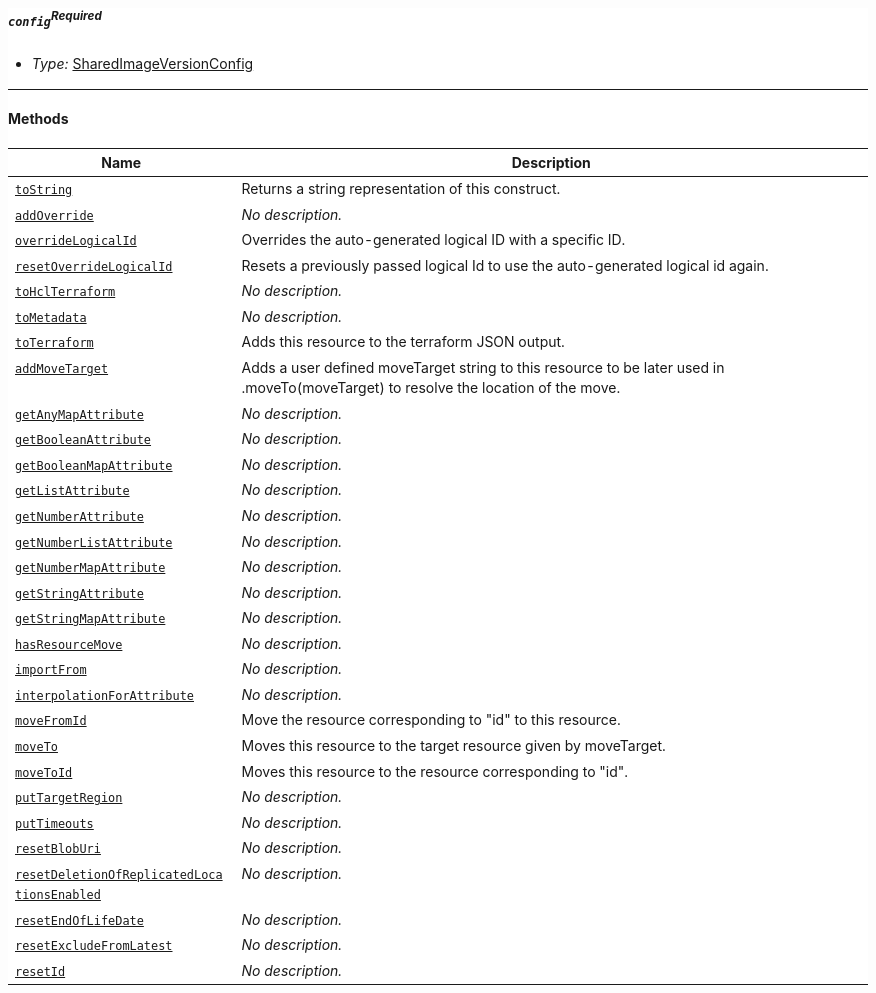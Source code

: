 
##### `config`<sup>Required</sup> <a name="config" id="@cdktf/provider-azurerm.sharedImageVersion.SharedImageVersion.Initializer.parameter.config"></a>

- *Type:* <a href="#@cdktf/provider-azurerm.sharedImageVersion.SharedImageVersionConfig">SharedImageVersionConfig</a>

---

#### Methods <a name="Methods" id="Methods"></a>

| **Name** | **Description** |
| --- | --- |
| <code><a href="#@cdktf/provider-azurerm.sharedImageVersion.SharedImageVersion.toString">toString</a></code> | Returns a string representation of this construct. |
| <code><a href="#@cdktf/provider-azurerm.sharedImageVersion.SharedImageVersion.addOverride">addOverride</a></code> | *No description.* |
| <code><a href="#@cdktf/provider-azurerm.sharedImageVersion.SharedImageVersion.overrideLogicalId">overrideLogicalId</a></code> | Overrides the auto-generated logical ID with a specific ID. |
| <code><a href="#@cdktf/provider-azurerm.sharedImageVersion.SharedImageVersion.resetOverrideLogicalId">resetOverrideLogicalId</a></code> | Resets a previously passed logical Id to use the auto-generated logical id again. |
| <code><a href="#@cdktf/provider-azurerm.sharedImageVersion.SharedImageVersion.toHclTerraform">toHclTerraform</a></code> | *No description.* |
| <code><a href="#@cdktf/provider-azurerm.sharedImageVersion.SharedImageVersion.toMetadata">toMetadata</a></code> | *No description.* |
| <code><a href="#@cdktf/provider-azurerm.sharedImageVersion.SharedImageVersion.toTerraform">toTerraform</a></code> | Adds this resource to the terraform JSON output. |
| <code><a href="#@cdktf/provider-azurerm.sharedImageVersion.SharedImageVersion.addMoveTarget">addMoveTarget</a></code> | Adds a user defined moveTarget string to this resource to be later used in .moveTo(moveTarget) to resolve the location of the move. |
| <code><a href="#@cdktf/provider-azurerm.sharedImageVersion.SharedImageVersion.getAnyMapAttribute">getAnyMapAttribute</a></code> | *No description.* |
| <code><a href="#@cdktf/provider-azurerm.sharedImageVersion.SharedImageVersion.getBooleanAttribute">getBooleanAttribute</a></code> | *No description.* |
| <code><a href="#@cdktf/provider-azurerm.sharedImageVersion.SharedImageVersion.getBooleanMapAttribute">getBooleanMapAttribute</a></code> | *No description.* |
| <code><a href="#@cdktf/provider-azurerm.sharedImageVersion.SharedImageVersion.getListAttribute">getListAttribute</a></code> | *No description.* |
| <code><a href="#@cdktf/provider-azurerm.sharedImageVersion.SharedImageVersion.getNumberAttribute">getNumberAttribute</a></code> | *No description.* |
| <code><a href="#@cdktf/provider-azurerm.sharedImageVersion.SharedImageVersion.getNumberListAttribute">getNumberListAttribute</a></code> | *No description.* |
| <code><a href="#@cdktf/provider-azurerm.sharedImageVersion.SharedImageVersion.getNumberMapAttribute">getNumberMapAttribute</a></code> | *No description.* |
| <code><a href="#@cdktf/provider-azurerm.sharedImageVersion.SharedImageVersion.getStringAttribute">getStringAttribute</a></code> | *No description.* |
| <code><a href="#@cdktf/provider-azurerm.sharedImageVersion.SharedImageVersion.getStringMapAttribute">getStringMapAttribute</a></code> | *No description.* |
| <code><a href="#@cdktf/provider-azurerm.sharedImageVersion.SharedImageVersion.hasResourceMove">hasResourceMove</a></code> | *No description.* |
| <code><a href="#@cdktf/provider-azurerm.sharedImageVersion.SharedImageVersion.importFrom">importFrom</a></code> | *No description.* |
| <code><a href="#@cdktf/provider-azurerm.sharedImageVersion.SharedImageVersion.interpolationForAttribute">interpolationForAttribute</a></code> | *No description.* |
| <code><a href="#@cdktf/provider-azurerm.sharedImageVersion.SharedImageVersion.moveFromId">moveFromId</a></code> | Move the resource corresponding to "id" to this resource. |
| <code><a href="#@cdktf/provider-azurerm.sharedImageVersion.SharedImageVersion.moveTo">moveTo</a></code> | Moves this resource to the target resource given by moveTarget. |
| <code><a href="#@cdktf/provider-azurerm.sharedImageVersion.SharedImageVersion.moveToId">moveToId</a></code> | Moves this resource to the resource corresponding to "id". |
| <code><a href="#@cdktf/provider-azurerm.sharedImageVersion.SharedImageVersion.putTargetRegion">putTargetRegion</a></code> | *No description.* |
| <code><a href="#@cdktf/provider-azurerm.sharedImageVersion.SharedImageVersion.putTimeouts">putTimeouts</a></code> | *No description.* |
| <code><a href="#@cdktf/provider-azurerm.sharedImageVersion.SharedImageVersion.resetBlobUri">resetBlobUri</a></code> | *No description.* |
| <code><a href="#@cdktf/provider-azurerm.sharedImageVersion.SharedImageVersion.resetDeletionOfReplicatedLocationsEnabled">resetDeletionOfReplicatedLocationsEnabled</a></code> | *No description.* |
| <code><a href="#@cdktf/provider-azurerm.sharedImageVersion.SharedImageVersion.resetEndOfLifeDate">resetEndOfLifeDate</a></code> | *No description.* |
| <code><a href="#@cdktf/provider-azurerm.sharedImageVersion.SharedImageVersion.resetExcludeFromLatest">resetExcludeFromLatest</a></code> | *No description.* |
| <code><a href="#@cdktf/provider-azurerm.sharedImageVersion.SharedImageVersion.resetId">resetId</a></code> | *No description.* |